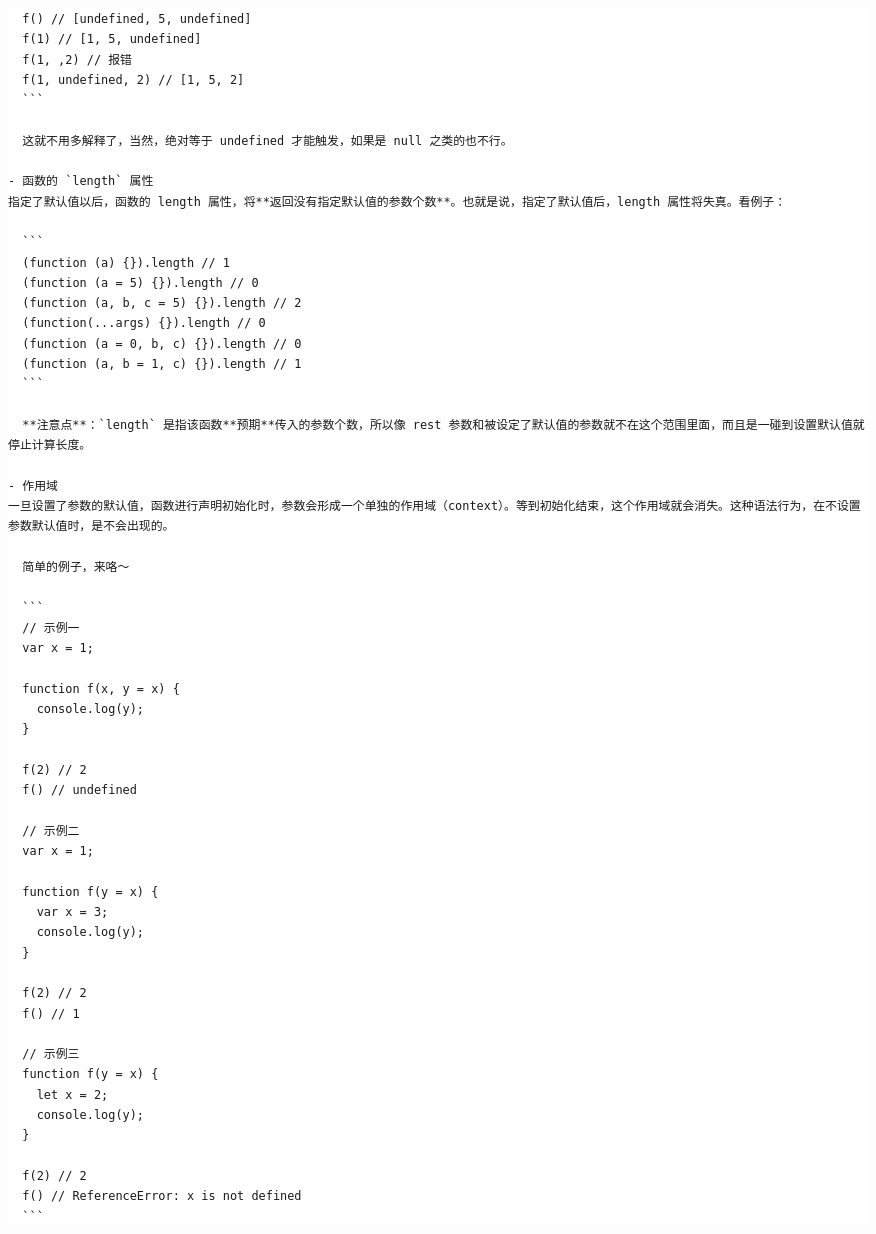       f() // [undefined, 5, undefined]
      f(1) // [1, 5, undefined]
      f(1, ,2) // 报错
      f(1, undefined, 2) // [1, 5, 2]
      ```
      
      这就不用多解释了，当然，绝对等于 undefined 才能触发，如果是 null 之类的也不行。

    - 函数的 `length` 属性  
    指定了默认值以后，函数的 length 属性，将**返回没有指定默认值的参数个数**。也就是说，指定了默认值后，length 属性将失真。看例子：
    
      ```
      (function (a) {}).length // 1
      (function (a = 5) {}).length // 0
      (function (a, b, c = 5) {}).length // 2
      (function(...args) {}).length // 0
      (function (a = 0, b, c) {}).length // 0
      (function (a, b = 1, c) {}).length // 1
      ```

      **注意点**：`length` 是指该函数**预期**传入的参数个数，所以像 rest 参数和被设定了默认值的参数就不在这个范围里面，而且是一碰到设置默认值就停止计算长度。

    - 作用域  
    一旦设置了参数的默认值，函数进行声明初始化时，参数会形成一个单独的作用域（context）。等到初始化结束，这个作用域就会消失。这种语法行为，在不设置参数默认值时，是不会出现的。  

      简单的例子，来咯～
      
      ```
      // 示例一
      var x = 1;

      function f(x, y = x) {
        console.log(y);
      }

      f(2) // 2
      f() // undefined

      // 示例二
      var x = 1;

      function f(y = x) {
        var x = 3;
        console.log(y);
      }

      f(2) // 2
      f() // 1

      // 示例三
      function f(y = x) {
        let x = 2;
        console.log(y);
      }

      f(2) // 2
      f() // ReferenceError: x is not defined
      ```
